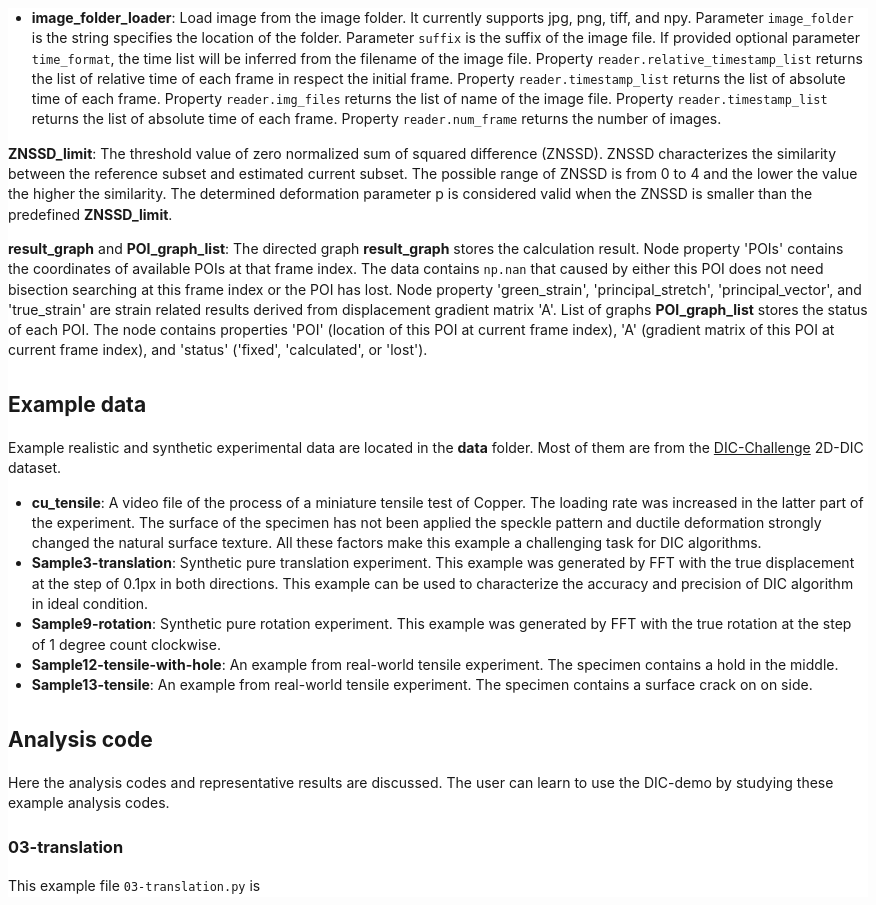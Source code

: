 - **image_folder_loader**: Load image from the image folder. It currently supports jpg, png, tiff, and npy. Parameter `image_folder` is the string specifies the location of the folder. Parameter `suffix` is the suffix of the image file. If provided optional parameter `time_format`, the time list will be inferred from the filename of the image file. Property `reader.relative_timestamp_list` returns the list of relative time of each frame in respect the initial frame. Property `reader.timestamp_list` returns the list of absolute time of each frame. Property `reader.img_files` returns the list of name of the image file. Property `reader.timestamp_list` returns the list of absolute time of each frame. Property `reader.num_frame` returns the number of images. 

**ZNSSD_limit**: The threshold value of zero normalized sum of squared difference (ZNSSD). ZNSSD characterizes the similarity between the reference subset and estimated current subset. The possible range of ZNSSD is from 0 to 4 and the lower the value the higher the similarity. The determined deformation parameter p is considered valid when the ZNSSD is smaller than the predefined **ZNSSD_limit**. 

**result_graph** and **POI_graph_list**: The directed graph **result_graph** stores the calculation result. Node property 'POIs' contains the coordinates of available POIs at that frame index. The data contains `np.nan` that caused by either this POI does not need bisection searching at this frame index or the POI has lost. Node property 'green_strain', 'principal_stretch', 'principal_vector', and 'true_strain' are strain related results derived from displacement gradient matrix 'A'. List of graphs **POI_graph_list** stores the status of each POI. The node contains properties 'POI' (location of this POI at current frame index), 'A' (gradient matrix of this POI at current frame index), and 'status' ('fixed', 'calculated', or 'lost'). 

## Example data

Example realistic and synthetic experimental data are located in the **data** folder. Most of them are from the [DIC-Challenge](https://sem.org/dicchallenge) 2D-DIC dataset. 

- **cu_tensile**: A video file of the process of a miniature tensile test of Copper. The loading rate was increased in the latter part of the experiment. The surface of the specimen has not been applied the speckle pattern and ductile deformation strongly changed the natural surface texture. All these factors make this example a challenging task for DIC algorithms. 
- **Sample3-translation**: Synthetic pure translation experiment. This example was generated by FFT with the true displacement at the step of 0.1px in both directions. This example can be used to characterize the accuracy and precision of DIC algorithm in ideal condition. 
- **Sample9-rotation**: Synthetic pure rotation experiment. This example was generated by FFT with the true rotation at the step of 1 degree count clockwise. 
- **Sample12-tensile-with-hole**: An example from real-world tensile experiment. The specimen contains a hold in the middle.
- **Sample13-tensile**: An example from real-world tensile experiment. The specimen contains a surface crack on on side.


## Analysis code

Here the analysis codes and representative results are discussed. The user can learn to use the DIC-demo by studying these example analysis codes. 

### 03-translation

This example file `03-translation.py` is
